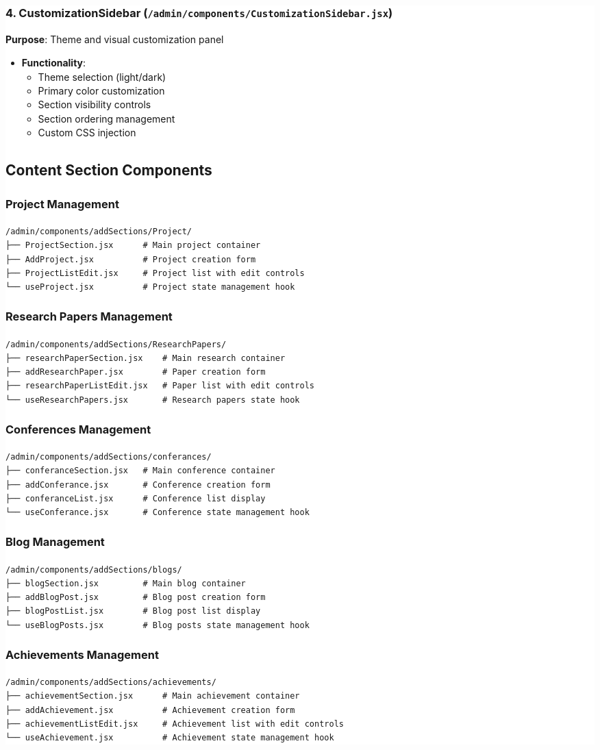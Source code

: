 ### 4. CustomizationSidebar (`/admin/components/CustomizationSidebar.jsx`)
**Purpose**: Theme and visual customization panel
- **Functionality**:
  - Theme selection (light/dark)
  - Primary color customization
  - Section visibility controls
  - Section ordering management
  - Custom CSS injection

## Content Section Components

### Project Management
```
/admin/components/addSections/Project/
├── ProjectSection.jsx      # Main project container
├── AddProject.jsx          # Project creation form
├── ProjectListEdit.jsx     # Project list with edit controls
└── useProject.jsx          # Project state management hook
```

### Research Papers Management
```
/admin/components/addSections/ResearchPapers/
├── researchPaperSection.jsx    # Main research container
├── addResearchPaper.jsx        # Paper creation form
├── researchPaperListEdit.jsx   # Paper list with edit controls
└── useResearchPapers.jsx       # Research papers state hook
```

### Conferences Management
```
/admin/components/addSections/conferances/
├── conferanceSection.jsx   # Main conference container
├── addConferance.jsx       # Conference creation form
├── conferanceList.jsx      # Conference list display
└── useConferance.jsx       # Conference state management hook
```

### Blog Management
```
/admin/components/addSections/blogs/
├── blogSection.jsx         # Main blog container
├── addBlogPost.jsx         # Blog post creation form
├── blogPostList.jsx        # Blog post list display
└── useBlogPosts.jsx        # Blog posts state management hook
```

### Achievements Management
```
/admin/components/addSections/achievements/
├── achievementSection.jsx      # Main achievement container
├── addAchievement.jsx          # Achievement creation form
├── achievementListEdit.jsx     # Achievement list with edit controls
└── useAchievement.jsx          # Achievement state management hook
```
